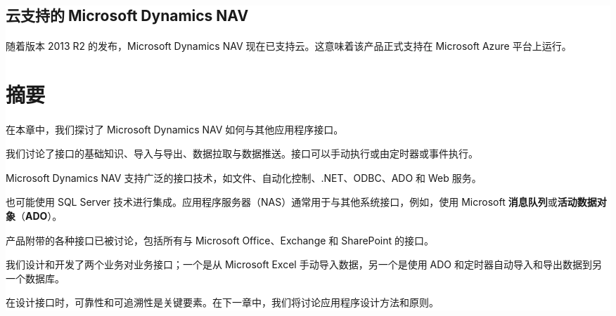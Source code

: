 ## 云支持的 Microsoft Dynamics NAV

随着版本 2013 R2 的发布，Microsoft Dynamics NAV 现在已支持云。这意味着该产品正式支持在 Microsoft Azure 平台上运行。

# 摘要

在本章中，我们探讨了 Microsoft Dynamics NAV 如何与其他应用程序接口。

我们讨论了接口的基础知识、导入与导出、数据拉取与数据推送。接口可以手动执行或由定时器或事件执行。

Microsoft Dynamics NAV 支持广泛的接口技术，如文件、自动化控制、.NET、ODBC、ADO 和 Web 服务。

也可能使用 SQL Server 技术进行集成。应用程序服务器（NAS）通常用于与其他系统接口，例如，使用 Microsoft **消息队列**或**活动数据对象**（**ADO**）。

产品附带的各种接口已被讨论，包括所有与 Microsoft Office、Exchange 和 SharePoint 的接口。

我们设计和开发了两个业务对业务接口；一个是从 Microsoft Excel 手动导入数据，另一个是使用 ADO 和定时器自动导入和导出数据到另一个数据库。

在设计接口时，可靠性和可追溯性是关键要素。在下一章中，我们将讨论应用程序设计方法和原则。
